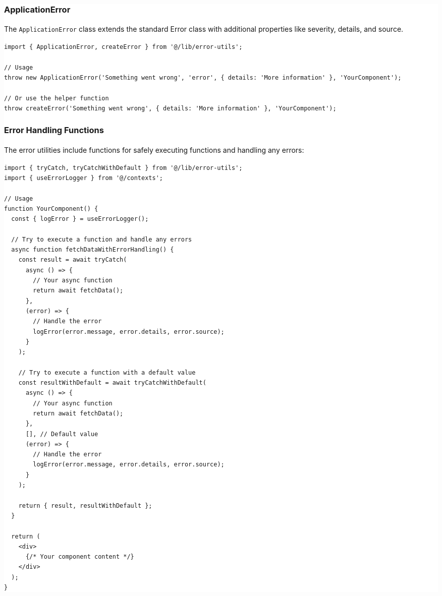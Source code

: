 ### ApplicationError

The `ApplicationError` class extends the standard Error class with additional properties like severity, details, and source.

```tsx
import { ApplicationError, createError } from '@/lib/error-utils';

// Usage
throw new ApplicationError('Something went wrong', 'error', { details: 'More information' }, 'YourComponent');

// Or use the helper function
throw createError('Something went wrong', { details: 'More information' }, 'YourComponent');
```

### Error Handling Functions

The error utilities include functions for safely executing functions and handling any errors:

```tsx
import { tryCatch, tryCatchWithDefault } from '@/lib/error-utils';
import { useErrorLogger } from '@/contexts';

// Usage
function YourComponent() {
  const { logError } = useErrorLogger();

  // Try to execute a function and handle any errors
  async function fetchDataWithErrorHandling() {
    const result = await tryCatch(
      async () => {
        // Your async function
        return await fetchData();
      },
      (error) => {
        // Handle the error
        logError(error.message, error.details, error.source);
      }
    );

    // Try to execute a function with a default value
    const resultWithDefault = await tryCatchWithDefault(
      async () => {
        // Your async function
        return await fetchData();
      },
      [], // Default value
      (error) => {
        // Handle the error
        logError(error.message, error.details, error.source);
      }
    );

    return { result, resultWithDefault };
  }

  return (
    <div>
      {/* Your component content */}
    </div>
  );
}
```
